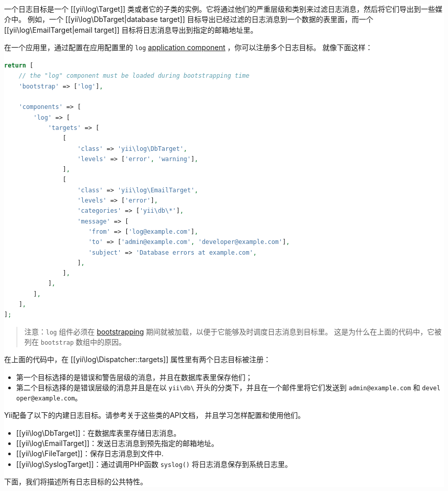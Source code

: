 一个日志目标是一个 [[yii\log\Target]] 类或者它的子类的实例。它将通过他们的严重层级和类别来过滤日志消息，然后将它们导出到一些媒介中。
例如，一个 [[yii\log\DbTarget|database target]] 目标导出已经过滤的日志消息到一个数据的表里面，而一个 [[yii\log\EmailTarget|email target]]
目标将日志消息导出到指定的邮箱地址里。


在一个应用里，通过配置在应用配置里的 `log` [application component](structure-application-components.md) ，你可以注册多个日志目标。
就像下面这样：

```php
return [
    // the "log" component must be loaded during bootstrapping time
    'bootstrap' => ['log'],
    
    'components' => [
        'log' => [
            'targets' => [
                [
                    'class' => 'yii\log\DbTarget',
                    'levels' => ['error', 'warning'],
                ],
                [
                    'class' => 'yii\log\EmailTarget',
                    'levels' => ['error'],
                    'categories' => ['yii\db\*'],
                    'message' => [
                       'from' => ['log@example.com'],
                       'to' => ['admin@example.com', 'developer@example.com'],
                       'subject' => 'Database errors at example.com',
                    ],
                ],
            ],
        ],
    ],
];
```

> 注意：`log` 组件必须在 [bootstrapping](runtime-bootstrapping.md) 期间就被加载，以便于它能够及时调度日志消息到目标里。
这是为什么在上面的代码中，它被列在 `bootstrap` 数组中的原因。

在上面的代码中，在 [[yii\log\Dispatcher::targets]] 属性里有两个日志目标被注册：

* 第一个目标选择的是错误和警告层级的消息，并且在数据库表里保存他们；
* 第二个目标选择的是错误层级的消息并且是在以 `yii\db\` 开头的分类下，并且在一个邮件里将它们发送到 `admin@example.com`
  和 `developer@example.com`。

Yii配备了以下的内建日志目标。请参考关于这些类的API文档，
并且学习怎样配置和使用他们。

* [[yii\log\DbTarget]]：在数据库表里存储日志消息。
* [[yii\log\EmailTarget]]：发送日志消息到预先指定的邮箱地址。
* [[yii\log\FileTarget]]：保存日志消息到文件中.
* [[yii\log\SyslogTarget]]：通过调用PHP函数 `syslog()` 将日志消息保存到系统日志里。

下面，我们将描述所有日志目标的公共特性。
  